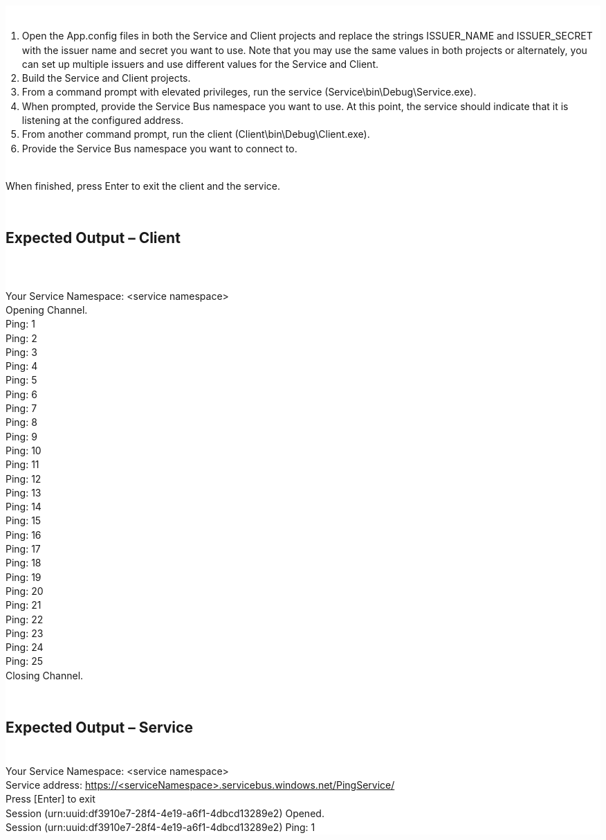<div>&nbsp;</div>
<ol>
<li>
<div>Open the App.config files in both the Service and Client projects and replace the strings ISSUER_NAME and ISSUER_SECRET with the issuer name and secret you want to use. Note that you may use the same values in both projects or alternately, you can set
 up multiple issuers and use different values for the Service and Client.</div>
</li><li>
<div>Build the Service and Client projects.</div>
</li><li>
<div>From a command prompt with elevated privileges, run the service (Service\bin\Debug\Service.exe).</div>
</li><li>
<div>When prompted, provide the Service Bus namespace you want to use. At this point, the service should indicate that it is listening at the configured address.</div>
</li><li>
<div>From another command prompt, run the client (Client\bin\Debug\Client.exe).</div>
</li><li>
<div>Provide the Service Bus namespace you want to connect to.</div>
</li></ol>
<div><br>
When finished, press Enter to exit the client and the service.</div>
<div>&nbsp;</div>
<h2>Expected Output &ndash; Client</h2>
</div>
<div>&nbsp;&nbsp;</div>
<div class="endscriptcode">&nbsp;&nbsp;</div>
<div>Your Service Namespace: &lt;service namespace&gt;<br>
Opening Channel.<br>
Ping: 1<br>
Ping: 2<br>
Ping: 3<br>
Ping: 4<br>
Ping: 5<br>
Ping: 6<br>
Ping: 7<br>
Ping: 8<br>
Ping: 9<br>
Ping: 10<br>
Ping: 11<br>
Ping: 12<br>
Ping: 13<br>
Ping: 14<br>
Ping: 15<br>
Ping: 16<br>
Ping: 17<br>
Ping: 18<br>
Ping: 19<br>
Ping: 20<br>
Ping: 21<br>
Ping: 22<br>
Ping: 23<br>
Ping: 24<br>
Ping: 25<br>
Closing Channel.</div>
<div>&nbsp;&nbsp;</div>
<h2>Expected Output &ndash; Service</h2>
<div>&nbsp;</div>
<div>Your Service Namespace: &lt;service namespace&gt;<br>
Service address: <a href="https://&lt;serviceNamespace&gt;.servicebus.windows.net/PingService/">
https://&lt;serviceNamespace&gt;.servicebus.windows.net/PingService/</a></div>
<div>Press [Enter] to exit</div>
<div>Session (urn:uuid:df3910e7-28f4-4e19-a6f1-4dbcd13289e2) Opened.<br>
Session (urn:uuid:df3910e7-28f4-4e19-a6f1-4dbcd13289e2) Ping: 1<br>